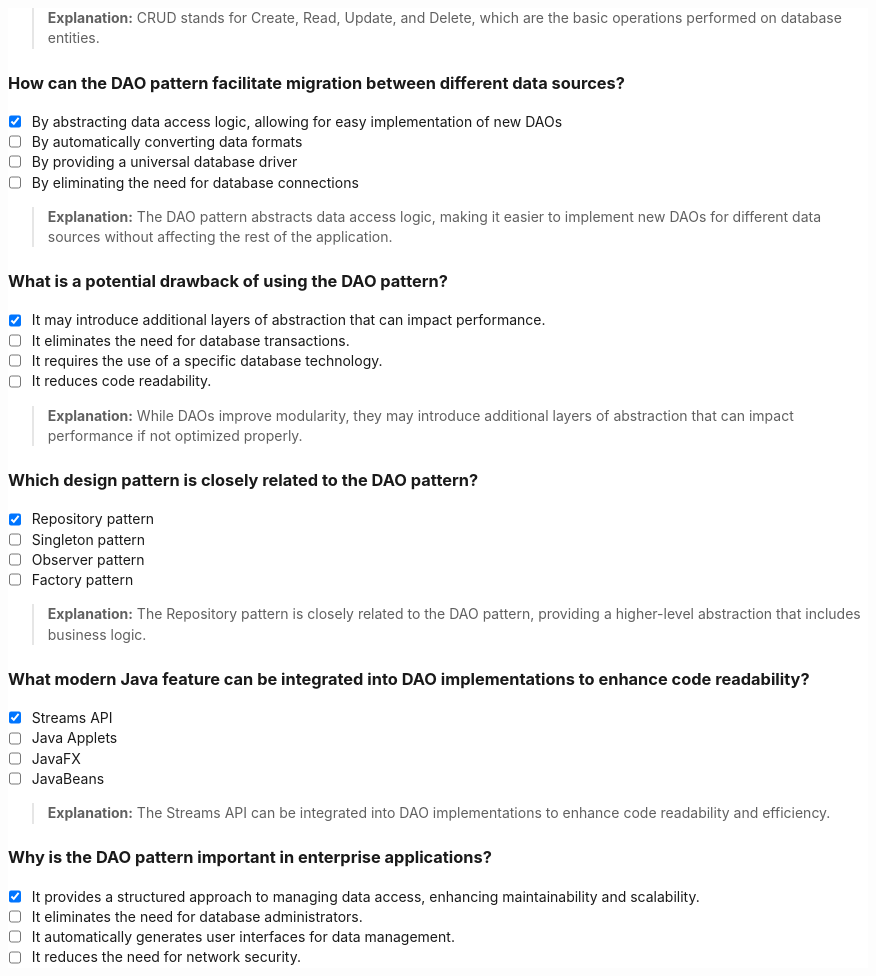 > **Explanation:** CRUD stands for Create, Read, Update, and Delete, which are the basic operations performed on database entities.

### How can the DAO pattern facilitate migration between different data sources?

- [x] By abstracting data access logic, allowing for easy implementation of new DAOs
- [ ] By automatically converting data formats
- [ ] By providing a universal database driver
- [ ] By eliminating the need for database connections

> **Explanation:** The DAO pattern abstracts data access logic, making it easier to implement new DAOs for different data sources without affecting the rest of the application.

### What is a potential drawback of using the DAO pattern?

- [x] It may introduce additional layers of abstraction that can impact performance.
- [ ] It eliminates the need for database transactions.
- [ ] It requires the use of a specific database technology.
- [ ] It reduces code readability.

> **Explanation:** While DAOs improve modularity, they may introduce additional layers of abstraction that can impact performance if not optimized properly.

### Which design pattern is closely related to the DAO pattern?

- [x] Repository pattern
- [ ] Singleton pattern
- [ ] Observer pattern
- [ ] Factory pattern

> **Explanation:** The Repository pattern is closely related to the DAO pattern, providing a higher-level abstraction that includes business logic.

### What modern Java feature can be integrated into DAO implementations to enhance code readability?

- [x] Streams API
- [ ] Java Applets
- [ ] JavaFX
- [ ] JavaBeans

> **Explanation:** The Streams API can be integrated into DAO implementations to enhance code readability and efficiency.

### Why is the DAO pattern important in enterprise applications?

- [x] It provides a structured approach to managing data access, enhancing maintainability and scalability.
- [ ] It eliminates the need for database administrators.
- [ ] It automatically generates user interfaces for data management.
- [ ] It reduces the need for network security.
